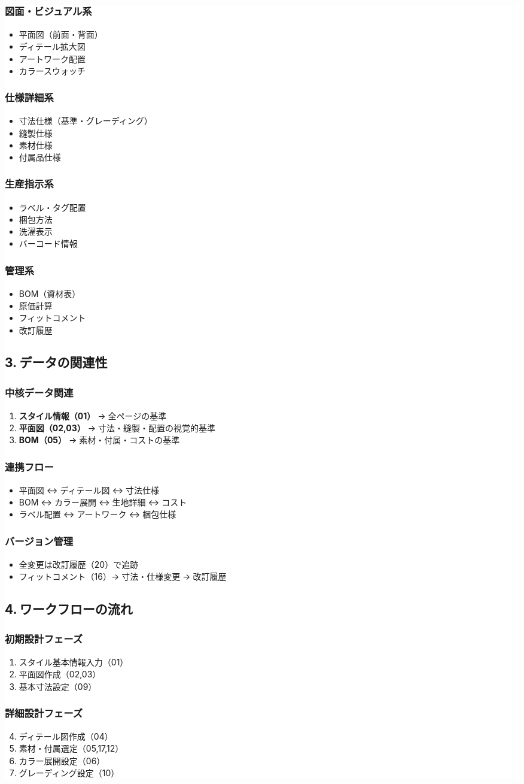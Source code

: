 ### 図面・ビジュアル系
- 平面図（前面・背面）
- ディテール拡大図
- アートワーク配置
- カラースウォッチ

### 仕様詳細系
- 寸法仕様（基準・グレーディング）
- 縫製仕様
- 素材仕様
- 付属品仕様

### 生産指示系
- ラベル・タグ配置
- 梱包方法
- 洗濯表示
- バーコード情報

### 管理系
- BOM（資材表）
- 原価計算
- フィットコメント
- 改訂履歴

## 3. データの関連性

### 中核データ関連
1. **スタイル情報（01）** → 全ページの基準
2. **平面図（02,03）** → 寸法・縫製・配置の視覚的基準
3. **BOM（05）** → 素材・付属・コストの基準

### 連携フロー
- 平面図 ↔ ディテール図 ↔ 寸法仕様
- BOM ↔ カラー展開 ↔ 生地詳細 ↔ コスト
- ラベル配置 ↔ アートワーク ↔ 梱包仕様

### バージョン管理
- 全変更は改訂履歴（20）で追跡
- フィットコメント（16）→ 寸法・仕様変更 → 改訂履歴

## 4. ワークフローの流れ

### 初期設計フェーズ
1. スタイル基本情報入力（01）
2. 平面図作成（02,03）
3. 基本寸法設定（09）

### 詳細設計フェーズ
4. ディテール図作成（04）
5. 素材・付属選定（05,17,12）
6. カラー展開設定（06）
7. グレーディング設定（10）
